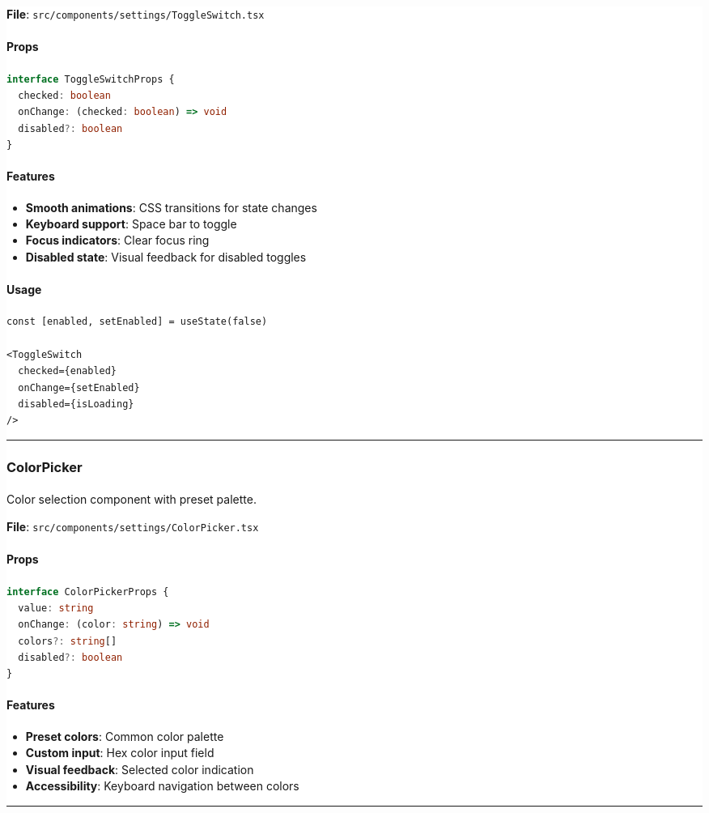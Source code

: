 **File**: `src/components/settings/ToggleSwitch.tsx`

#### Props

```typescript
interface ToggleSwitchProps {
  checked: boolean
  onChange: (checked: boolean) => void
  disabled?: boolean
}
```

#### Features

- **Smooth animations**: CSS transitions for state changes
- **Keyboard support**: Space bar to toggle
- **Focus indicators**: Clear focus ring
- **Disabled state**: Visual feedback for disabled toggles

#### Usage

```tsx
const [enabled, setEnabled] = useState(false)

<ToggleSwitch 
  checked={enabled}
  onChange={setEnabled}
  disabled={isLoading}
/>
```

---

### ColorPicker

Color selection component with preset palette.

**File**: `src/components/settings/ColorPicker.tsx`

#### Props

```typescript
interface ColorPickerProps {
  value: string
  onChange: (color: string) => void
  colors?: string[]
  disabled?: boolean
}
```

#### Features

- **Preset colors**: Common color palette
- **Custom input**: Hex color input field
- **Visual feedback**: Selected color indication
- **Accessibility**: Keyboard navigation between colors

---